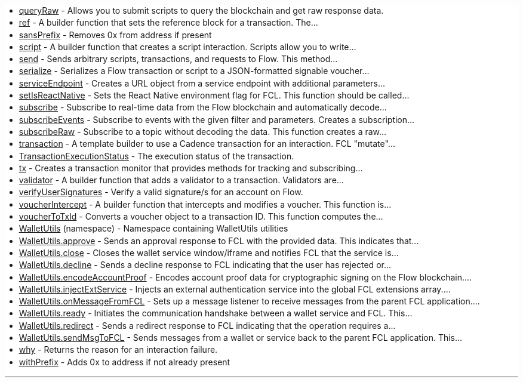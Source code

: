 - [queryRaw](./queryRaw.md) - Allows you to submit scripts to query the blockchain and get raw response data.
- [ref](./ref.md) - A builder function that sets the reference block for a transaction. The...
- [sansPrefix](./sansPrefix.md) - Removes 0x from address if present
- [script](./script.md) - A builder function that creates a script interaction. Scripts allow you to write...
- [send](./send.md) - Sends arbitrary scripts, transactions, and requests to Flow. This method...
- [serialize](./serialize.md) - Serializes a Flow transaction or script to a JSON-formatted signable voucher...
- [serviceEndpoint](./serviceEndpoint.md) - Creates a URL object from a service endpoint with additional parameters...
- [setIsReactNative](./setIsReactNative.md) - Sets the React Native environment flag for FCL. This function should be called...
- [subscribe](./subscribe.md) - Subscribe to real-time data from the Flow blockchain and automatically decode...
- [subscribeEvents](./subscribeEvents.md) - Subscribe to events with the given filter and parameters. Creates a subscription...
- [subscribeRaw](./subscribeRaw.md) - Subscribe to a topic without decoding the data. This function creates a raw...
- [transaction](./transaction.md) - A template builder to use a Cadence transaction for an interaction. FCL &quot;mutate&quot;...
- [TransactionExecutionStatus](./transactionExecutionStatus.md) - The execution status of the transaction.
- [tx](./tx.md) - Creates a transaction monitor that provides methods for tracking and subscribing...
- [validator](./validator.md) - A builder function that adds a validator to a transaction. Validators are...
- [verifyUserSignatures](./verifyUserSignatures.md) - Verify a valid signature/s for an account on Flow.
- [voucherIntercept](./voucherIntercept.md) - A builder function that intercepts and modifies a voucher. This function is...
- [voucherToTxId](./voucherToTxId.md) - Converts a voucher object to a transaction ID. This function computes the...
- [WalletUtils](./walletUtils.md) (namespace) - Namespace containing WalletUtils utilities
- [WalletUtils.approve](./walletUtils.md#approve) - Sends an approval response to FCL with the provided data. This indicates that...
- [WalletUtils.close](./walletUtils.md#close) - Closes the wallet service window/iframe and notifies FCL that the service is...
- [WalletUtils.decline](./walletUtils.md#decline) - Sends a decline response to FCL indicating that the user has rejected or...
- [WalletUtils.encodeAccountProof](./walletUtils.md#encodeAccountProof) - Encodes account proof data for cryptographic signing on the Flow blockchain....
- [WalletUtils.injectExtService](./walletUtils.md#injectExtService) - Injects an external authentication service into the global FCL extensions array....
- [WalletUtils.onMessageFromFCL](./walletUtils.md#onMessageFromFCL) - Sets up a message listener to receive messages from the parent FCL application....
- [WalletUtils.ready](./walletUtils.md#ready) - Initiates the communication handshake between a wallet service and FCL. This...
- [WalletUtils.redirect](./walletUtils.md#redirect) - Sends a redirect response to FCL indicating that the operation requires a...
- [WalletUtils.sendMsgToFCL](./walletUtils.md#sendMsgToFCL) - Sends messages from a wallet or service back to the parent FCL application. This...
- [why](./why.md) - Returns the reason for an interaction failure.
- [withPrefix](./withPrefix.md) - Adds 0x to address if not already present

--- 